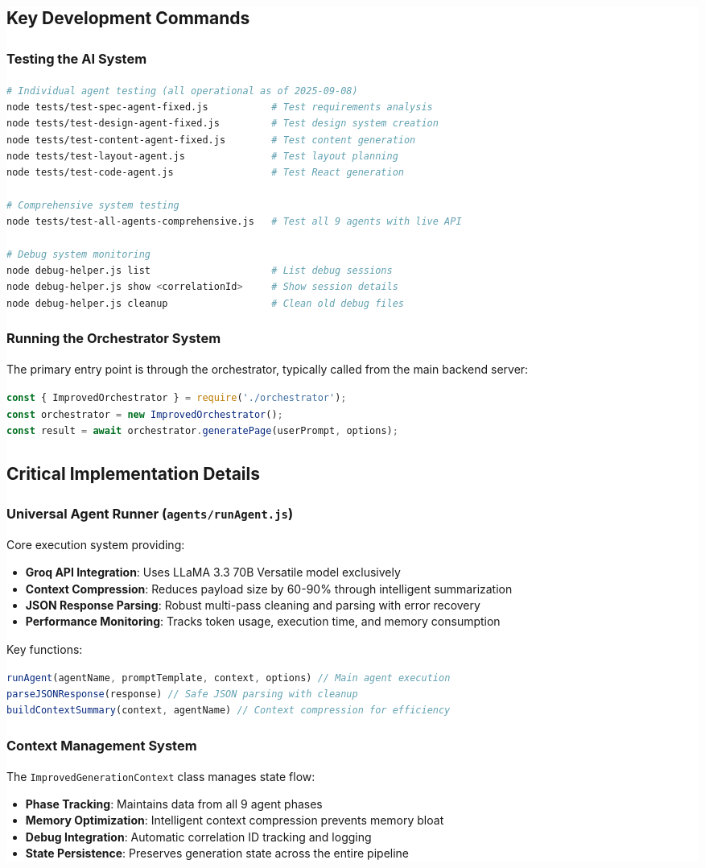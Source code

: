 ## Key Development Commands

### Testing the AI System
```bash
# Individual agent testing (all operational as of 2025-09-08)
node tests/test-spec-agent-fixed.js           # Test requirements analysis
node tests/test-design-agent-fixed.js         # Test design system creation
node tests/test-content-agent-fixed.js        # Test content generation
node tests/test-layout-agent.js               # Test layout planning
node tests/test-code-agent.js                 # Test React generation

# Comprehensive system testing  
node tests/test-all-agents-comprehensive.js   # Test all 9 agents with live API

# Debug system monitoring
node debug-helper.js list                     # List debug sessions
node debug-helper.js show <correlationId>     # Show session details
node debug-helper.js cleanup                  # Clean old debug files
```

### Running the Orchestrator System
The primary entry point is through the orchestrator, typically called from the main backend server:

```javascript
const { ImprovedOrchestrator } = require('./orchestrator');
const orchestrator = new ImprovedOrchestrator();
const result = await orchestrator.generatePage(userPrompt, options);
```

## Critical Implementation Details

### Universal Agent Runner (`agents/runAgent.js`)
Core execution system providing:
- **Groq API Integration**: Uses LLaMA 3.3 70B Versatile model exclusively
- **Context Compression**: Reduces payload size by 60-90% through intelligent summarization
- **JSON Response Parsing**: Robust multi-pass cleaning and parsing with error recovery
- **Performance Monitoring**: Tracks token usage, execution time, and memory consumption

Key functions:
```javascript
runAgent(agentName, promptTemplate, context, options) // Main agent execution
parseJSONResponse(response) // Safe JSON parsing with cleanup
buildContextSummary(context, agentName) // Context compression for efficiency
```

### Context Management System
The `ImprovedGenerationContext` class manages state flow:
- **Phase Tracking**: Maintains data from all 9 agent phases
- **Memory Optimization**: Intelligent context compression prevents memory bloat
- **Debug Integration**: Automatic correlation ID tracking and logging
- **State Persistence**: Preserves generation state across the entire pipeline
